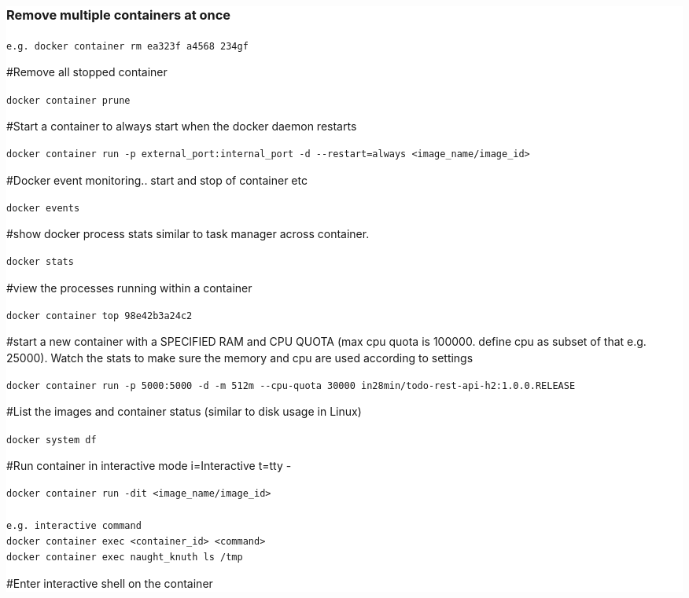 ### Remove multiple containers at once

```
e.g. docker container rm ea323f a4568 234gf
```

#Remove all stopped container

```
docker container prune
```

#Start a container to always start when the docker daemon restarts

```
docker container run -p external_port:internal_port -d --restart=always <image_name/image_id>
```

#Docker event monitoring.. start and stop of container etc

```
docker events
```

#show docker process stats similar to task manager across container.

```
docker stats
```

#view the processes running within a container

```
docker container top 98e42b3a24c2
```

#start a new container with a SPECIFIED RAM and CPU QUOTA (max cpu quota is 100000. define cpu as subset of that e.g. 25000). Watch the stats to make sure the memory and cpu are used according to settings

```
docker container run -p 5000:5000 -d -m 512m --cpu-quota 30000 in28min/todo-rest-api-h2:1.0.0.RELEASE
```

#List the images and container status (similar to disk usage in Linux)

```
docker system df
```

#Run container in interactive mode i=Interactive t=tty -

```
docker container run -dit <image_name/image_id>

e.g. interactive command
docker container exec <container_id> <command>
docker container exec naught_knuth ls /tmp
```

#Enter interactive shell on the container

